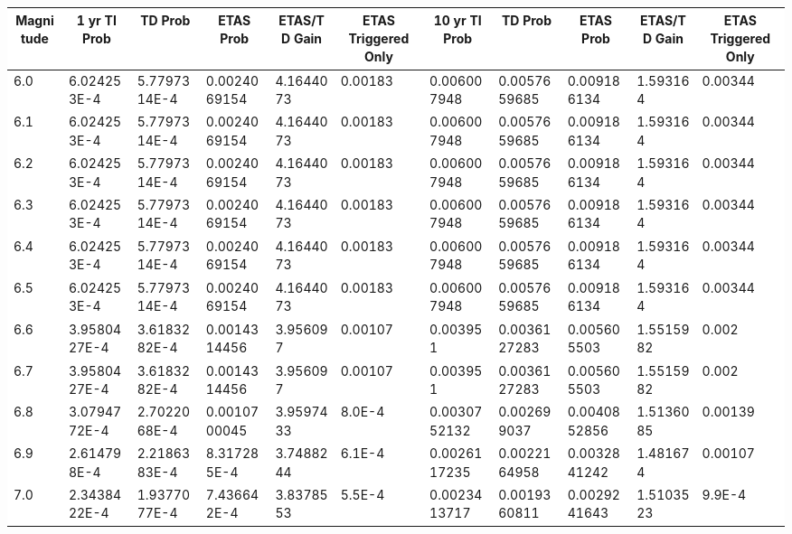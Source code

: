 | Magnitude | 1 yr TI Prob | TD Prob | ETAS Prob | ETAS/TD Gain | ETAS Triggered Only | 10 yr TI Prob | TD Prob | ETAS Prob | ETAS/TD Gain | ETAS Triggered Only |
|-----|-----|-----|-----|-----|-----|-----|-----|-----|-----|-----|
| 6.0 | 6.024253E-4 | 5.7797314E-4 | 0.0024069154 | 4.1644073 | 0.00183 | 0.006007948 | 0.0057659685 | 0.009186134 | 1.593164 | 0.00344 |
| 6.1 | 6.024253E-4 | 5.7797314E-4 | 0.0024069154 | 4.1644073 | 0.00183 | 0.006007948 | 0.0057659685 | 0.009186134 | 1.593164 | 0.00344 |
| 6.2 | 6.024253E-4 | 5.7797314E-4 | 0.0024069154 | 4.1644073 | 0.00183 | 0.006007948 | 0.0057659685 | 0.009186134 | 1.593164 | 0.00344 |
| 6.3 | 6.024253E-4 | 5.7797314E-4 | 0.0024069154 | 4.1644073 | 0.00183 | 0.006007948 | 0.0057659685 | 0.009186134 | 1.593164 | 0.00344 |
| 6.4 | 6.024253E-4 | 5.7797314E-4 | 0.0024069154 | 4.1644073 | 0.00183 | 0.006007948 | 0.0057659685 | 0.009186134 | 1.593164 | 0.00344 |
| 6.5 | 6.024253E-4 | 5.7797314E-4 | 0.0024069154 | 4.1644073 | 0.00183 | 0.006007948 | 0.0057659685 | 0.009186134 | 1.593164 | 0.00344 |
| 6.6 | 3.9580427E-4 | 3.6183282E-4 | 0.0014314456 | 3.956097 | 0.00107 | 0.003951 | 0.0036127283 | 0.005605503 | 1.5515982 | 0.002 |
| 6.7 | 3.9580427E-4 | 3.6183282E-4 | 0.0014314456 | 3.956097 | 0.00107 | 0.003951 | 0.0036127283 | 0.005605503 | 1.5515982 | 0.002 |
| 6.8 | 3.0794772E-4 | 2.7022068E-4 | 0.0010700045 | 3.9597433 | 8.0E-4 | 0.0030752132 | 0.002699037 | 0.0040852856 | 1.5136085 | 0.00139 |
| 6.9 | 2.614798E-4 | 2.2186383E-4 | 8.317285E-4 | 3.7488244 | 6.1E-4 | 0.0026117235 | 0.0022164958 | 0.0032841242 | 1.481674 | 0.00107 |
| 7.0 | 2.3438422E-4 | 1.9377077E-4 | 7.436642E-4 | 3.8378553 | 5.5E-4 | 0.0023413717 | 0.0019360811 | 0.0029241643 | 1.5103523 | 9.9E-4 |
